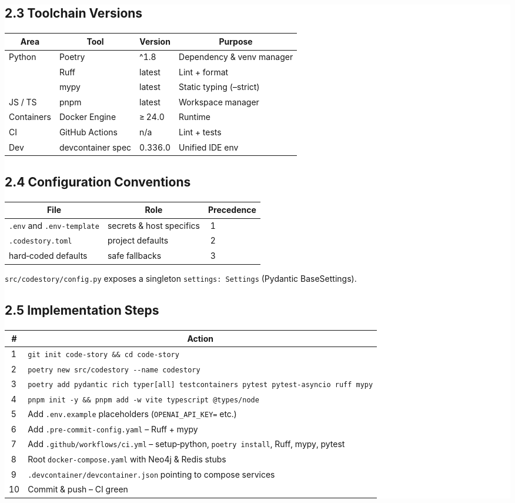 ## 2.3 Toolchain Versions

| Area       | Tool              | Version | Purpose                   |
| ---------- | ----------------- | ------- | ------------------------- |
| Python     | Poetry            | ^1.8    | Dependency & venv manager |
|            | Ruff              | latest  | Lint + format             |
|            | mypy              | latest  | Static typing (–strict)   |
| JS / TS    | pnpm              | latest  | Workspace manager         |
| Containers | Docker Engine     | ≥ 24.0  | Runtime                   |
| CI         | GitHub Actions    | n/a     | Lint + tests              |
| Dev        | devcontainer spec | 0.336.0 | Unified IDE env           |

## 2.4 Configuration Conventions

| File                | Role                     | Precedence |
| ------------------- | ------------------------ | ---------- |
| `.env` and `.env-template`              | secrets & host specifics |  1         |
| `.codestory.toml`   | project defaults         |  2         |
| hard‑coded defaults | safe fallbacks           |  3         |

`src/codestory/config.py` exposes a singleton `settings: Settings` (Pydantic BaseSettings).

## 2.5 Implementation Steps

| #  | Action                                                                               |
| -- | ------------------------------------------------------------------------------------ |
|  1 | `git init code-story && cd code-story`                                               |
|  2 | `poetry new src/codestory --name codestory`                                          |
|  3 | `poetry add pydantic rich typer[all] testcontainers pytest pytest-asyncio ruff mypy` |
|  4 | `pnpm init -y && pnpm add -w vite typescript @types/node`                            |
|  5 | Add `.env.example` placeholders (`OPENAI_API_KEY=` etc.)                             |
|  6 | Add `.pre-commit-config.yaml` – Ruff + mypy                                          |
|  7 | Add `.github/workflows/ci.yml` – setup‑python, `poetry install`, Ruff, mypy, pytest  |
|  8 | Root `docker-compose.yaml` with Neo4j & Redis stubs                                  |
|  9 | `.devcontainer/devcontainer.json` pointing to compose services                       |
| 10 | Commit & push – CI green                                                             |
